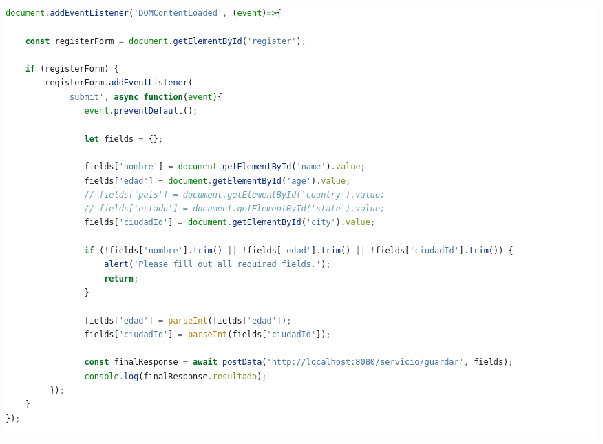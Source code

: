 ```javascript
document.addEventListener('DOMContentLoaded', (event)=>{

    const registerForm = document.getElementById('register');

    if (registerForm) {
        registerForm.addEventListener(
            'submit', async function(event){
                event.preventDefault();
        
                let fields = {};
        
                fields['nombre'] = document.getElementById('name').value;
                fields['edad'] = document.getElementById('age').value;
                // fields['país'] = document.getElementById('country').value;
                // fields['estado'] = document.getElementById('state').value;
                fields['ciudadId'] = document.getElementById('city').value;

                if (!fields['nombre'].trim() || !fields['edad'].trim() || !fields['ciudadId'].trim()) {
                    alert('Please fill out all required fields.');
                    return;
                }
                
                fields['edad'] = parseInt(fields['edad']);
                fields['ciudadId'] = parseInt(fields['ciudadId']);
                
                const finalResponse = await postData('http://localhost:8080/servicio/guardar', fields);
                console.log(finalResponse.resultado);
         });
    }
});



```